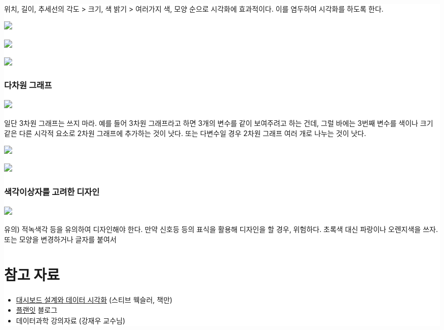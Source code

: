 위치, 길이, 추세선의 각도 > 크기, 색 밝기 > 여러가지 색, 모양 순으로 시각화에 효과적이다. 이를 염두하여 시각화를 하도록 한다.

![](https://github.com/karl6885/karl6885.github.io/blob/master/assets/images/posts/visualization/effective_visualization.png?raw=true)



![](https://github.com/karl6885/karl6885.github.io/blob/master/assets/images/posts/visualization/effective_visualization2.png?raw=true)

![](https://github.com/karl6885/karl6885.github.io/blob/master/assets/images/posts/visualization/effective_visualization3.png?raw=true)



### 다차원 그래프

![](https://support.content.office.net/ko-kr/media/870ca653-52e0-4b05-9a8c-01d39dbe5a06.jpg)

일단 3차원 그래프는 쓰지 마라. 예를 들어 3차원 그래프라고 하면 3개의 변수를 같이 보여주려고 하는 건데, 그럴 바에는 3번째 변수를 색이나 크기 같은 다른 시각적 요소로 2차원 그래프에 추가하는 것이 낫다. 또는 다변수일 경우 2차원 그래프 여러 개로 나누는 것이 낫다.

![](https://github.com/karl6885/karl6885.github.io/blob/master/assets/images/posts/visualization/trivariate_data.png?raw=true)

![](https://github.com/karl6885/karl6885.github.io/blob/master/assets/images/posts/visualization/multivariate_data.png?raw=true)



### 색각이상자를 고려한 디자인

![](https://c2.staticflickr.com/4/3860/14682184682_d136fe129b_b.jpg)

유의) 적녹색각 등을 유의하여 디자인해야 한다. 만약 신호등 등의 표식을 활용해 디자인을 할 경우, 위험하다. 초록색 대신 파랑이나 오렌지색을 쓰자. 또는 모양을 변경하거나 글자를 붙여서 



# 참고 자료

- [대시보드 설계와 데이터 시각화](http://www.yes24.com/Product/goods/67452841) (스티브 웩슬러, 책만)
- [플랜잇](http://www.datavisualization.co.kr/knowledge-pb/) 블로그
- 데이터과학 강의자료 (강재우 교수님)